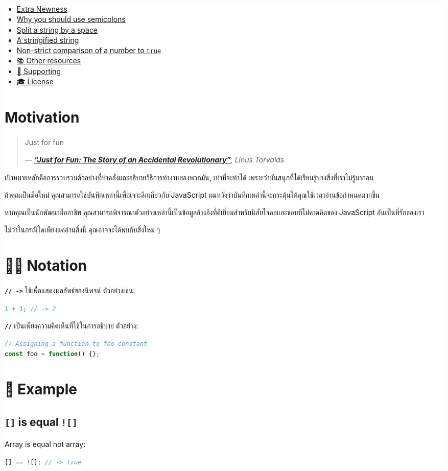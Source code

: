   - [Extra Newness](#extra-newness)
  - [Why you should use semicolons](#why-you-should-use-semicolons)
  - [Split a string by a space](#split-a-string-by-a-space)
  - [A stringified string](#a-stringified-string)
  - [Non-strict comparison of a number to `true`](#non-strict-comparison-of-a-number-to-true)
- [📚 Other resources](#-other-resources)
- [🤝 Supporting](#-supporting)
- [🎓 License](#-license)




# Motivation

> Just for fun
>
> &mdash; _[**“Just for Fun: The Story of an Accidental Revolutionary”**](https://en.wikipedia.org/wiki/Just_for_Fun), Linus Torvalds_

เป้าหมายหลักคือการรวบรวมตัวอย่างที่บ้าคลั่งและอธิบายวิธีการทำงานของพวกมัน, เท่าที่จะทำได้ เพราะว่ามันสนุกที่ได้เรียนรู้บางสิ่งที่เราไม่รู้มาก่อน

ถ้าคุณเป็นมือใหม่ คุณสามารถใช้บันทึกเหล่านี้เพื่อเจาะลึกเกี่ยวกับ ๋JavaScript ผมหวังว่าบันทึกเหล่านี้จะกระตุ้นให้คุณใช้เวลาอ่านข้อกำหนดมากขึ้น

หากคุณเป็นนักพัฒนามืออาชีพ คุณสามารถพิจารณาตัวอย่างเหล่านี้เป็นข้อมูลอ้างอิงที่ดีเยี่ยมสำหรับนิสัยใจคอและขอบที่ไม่คาดคิดของ JavaScript อันเป็นที่รักของเรา

ไม่ว่าในกรณีใดเพียงแค่อ่านสิ่งนี้ คุณอาจจะได้พบกับสิ่งใหม่ ๆ

# ✍🏻 Notation

**`// ->`** ใช้เพื่อแสดงผลลัพธ์ของนิพจน์ ตัวอย่างเช่น:

```js
1 + 1; // -> 2
```

**`//`** เป็นเพียงความคิดเห็นที่ใช้ในการอธิบาย ตัวอย่าง:

```js
// Assigning a function to foo constant
const foo = function() {};
```

# 👀 Example

## `[]` is equal `![]`

Array is equal not array:

```js
[] == ![]; // -> true
```
